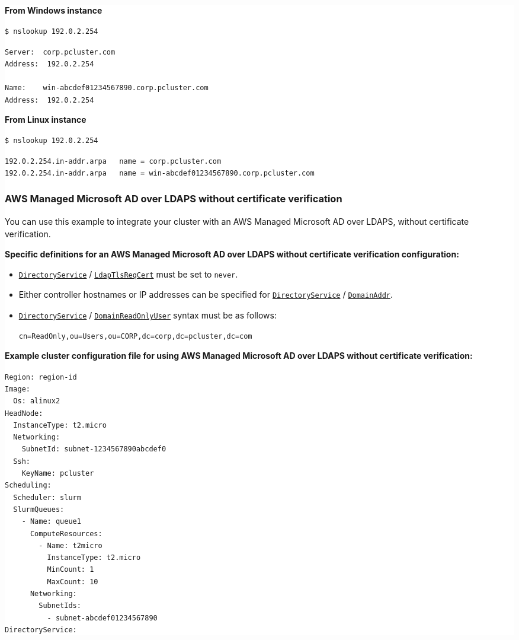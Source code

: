 **From Windows instance**

```
$ nslookup 192.0.2.254
```

```
Server:  corp.pcluster.com
Address:  192.0.2.254

Name:    win-abcdef01234567890.corp.pcluster.com
Address:  192.0.2.254
```

**From Linux instance**

```
$ nslookup 192.0.2.254
```

```
192.0.2.254.in-addr.arpa   name = corp.pcluster.com
192.0.2.254.in-addr.arpa   name = win-abcdef01234567890.corp.pcluster.com
```

### AWS Managed Microsoft AD over LDAPS without certificate verification<a name="LDAP-example-2"></a>

You can use this example to integrate your cluster with an AWS Managed Microsoft AD over LDAPS, without certificate verification\.

**Specific definitions for an AWS Managed Microsoft AD over LDAPS without certificate verification configuration:**
+ [`DirectoryService`](DirectoryService-v3.md) / [`LdapTlsReqCert`](DirectoryService-v3.md#yaml-DirectoryService-LdapTlsReqCert) must be set to `never`\.
+ Either controller hostnames or IP addresses can be specified for [`DirectoryService`](DirectoryService-v3.md) / [`DomainAddr`](DirectoryService-v3.md#yaml-DirectoryService-DomainAddr)\.
+ [`DirectoryService`](DirectoryService-v3.md) / [`DomainReadOnlyUser`](DirectoryService-v3.md#yaml-DirectoryService-DomainReadOnlyUser) syntax must be as follows:

  ```
  cn=ReadOnly,ou=Users,ou=CORP,dc=corp,dc=pcluster,dc=com
  ```

**Example cluster configuration file for using AWS Managed Microsoft AD over LDAPS without certificate verification:**

```
Region: region-id
Image:
  Os: alinux2
HeadNode:
  InstanceType: t2.micro
  Networking:
    SubnetId: subnet-1234567890abcdef0
  Ssh:
    KeyName: pcluster
Scheduling:
  Scheduler: slurm
  SlurmQueues:
    - Name: queue1
      ComputeResources:
        - Name: t2micro
          InstanceType: t2.micro
          MinCount: 1
          MaxCount: 10
      Networking:
        SubnetIds:
          - subnet-abcdef01234567890
DirectoryService:
```